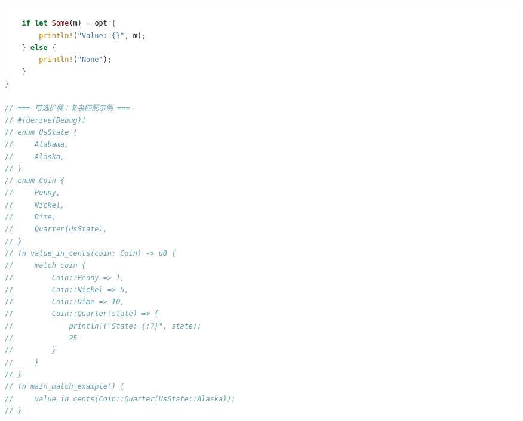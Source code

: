 ```rust

    if let Some(m) = opt {
        println!("Value: {}", m);
    } else {
        println!("None");
    }
}

// === 可选扩展：复杂匹配示例 ===
// #[derive(Debug)]
// enum UsState {
//     Alabama,
//     Alaska,
// }
// enum Coin {
//     Penny,
//     Nickel,
//     Dime,
//     Quarter(UsState),
// }
// fn value_in_cents(coin: Coin) -> u8 {
//     match coin {
//         Coin::Penny => 1,
//         Coin::Nickel => 5,
//         Coin::Dime => 10,
//         Coin::Quarter(state) => {
//             println!("State: {:?}", state);
//             25
//         }
//     }
// }
// fn main_match_example() {
//     value_in_cents(Coin::Quarter(UsState::Alaska));
// }

```
